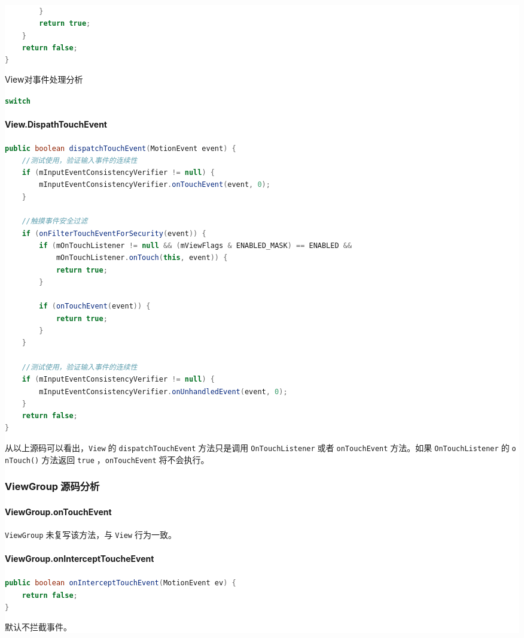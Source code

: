```java  
        }
        return true;
    }
    return false;
}
```
View对事件处理分析
```java
switch
```

#### View.DispathTouchEvent
```java
public boolean dispatchTouchEvent(MotionEvent event) {
    //测试使用，验证输入事件的连续性
    if (mInputEventConsistencyVerifier != null) {
        mInputEventConsistencyVerifier.onTouchEvent(event, 0);
    }

    //触摸事件安全过滤
    if (onFilterTouchEventForSecurity(event)) {
        if (mOnTouchListener != null && (mViewFlags & ENABLED_MASK) == ENABLED &&
            mOnTouchListener.onTouch(this, event)) {
            return true;
        }

        if (onTouchEvent(event)) {
            return true;
        }
    }

    //测试使用，验证输入事件的连续性
    if (mInputEventConsistencyVerifier != null) {
        mInputEventConsistencyVerifier.onUnhandledEvent(event, 0);
    }
    return false;
}
```
从以上源码可以看出，`View` 的 `dispatchTouchEvent` 方法只是调用 `OnTouchListener` 或者 `onTouchEvent` 方法。如果 `OnTouchListener` 的 `onTouch()` 方法返回 `true` ，`onTouchEvent` 将不会执行。

### ViewGroup 源码分析
#### ViewGroup.onTouchEvent
``ViewGroup`` 未复写该方法，与 `View` 行为一致。

#### ViewGroup.onInterceptToucheEvent
```java
public boolean onInterceptTouchEvent(MotionEvent ev) {
    return false;
}
```
默认不拦截事件。
